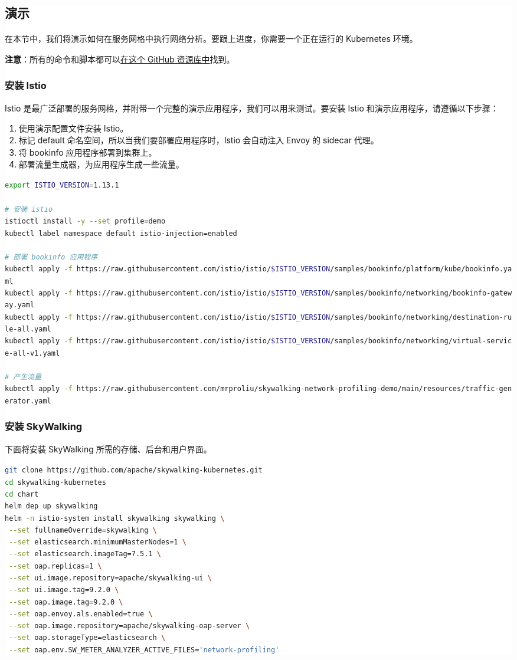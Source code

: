 ## 演示

在本节中，我们将演示如何在服务网格中执行网络分析。要跟上进度，你需要一个正在运行的 Kubernetes 环境。

**注意**：所有的命令和脚本都可以[在这个 GitHub 资源库中](https://github.com/mrproliu/skywalking-network-profiling-demo)找到。

### 安装 Istio

Istio 是最广泛部署的服务网格，并附带一个完整的演示应用程序，我们可以用来测试。要安装 Istio 和演示应用程序，请遵循以下步骤：

1.  使用演示配置文件安装 Istio。
2.  标记 default 命名空间，所以当我们要部署应用程序时，Istio 会自动注入 Envoy 的 sidecar 代理。
3.  将 bookinfo 应用程序部署到集群上。
4.  部署流量生成器，为应用程序生成一些流量。

```bash
export ISTIO_VERSION=1.13.1

# 安装 istio
istioctl install -y --set profile=demo
kubectl label namespace default istio-injection=enabled

# 部署 bookinfo 应用程序
kubectl apply -f https://raw.githubusercontent.com/istio/istio/$ISTIO_VERSION/samples/bookinfo/platform/kube/bookinfo.yaml
kubectl apply -f https://raw.githubusercontent.com/istio/istio/$ISTIO_VERSION/samples/bookinfo/networking/bookinfo-gateway.yaml
kubectl apply -f https://raw.githubusercontent.com/istio/istio/$ISTIO_VERSION/samples/bookinfo/networking/destination-rule-all.yaml
kubectl apply -f https://raw.githubusercontent.com/istio/istio/$ISTIO_VERSION/samples/bookinfo/networking/virtual-service-all-v1.yaml

# 产生流量
kubectl apply -f https://raw.githubusercontent.com/mrproliu/skywalking-network-profiling-demo/main/resources/traffic-generator.yaml
```

### 安装 SkyWalking

下面将安装 SkyWalking 所需的存储、后台和用户界面。

```bash
git clone https://github.com/apache/skywalking-kubernetes.git
cd skywalking-kubernetes
cd chart
helm dep up skywalking
helm -n istio-system install skywalking skywalking \
 --set fullnameOverride=skywalking \
 --set elasticsearch.minimumMasterNodes=1 \
 --set elasticsearch.imageTag=7.5.1 \
 --set oap.replicas=1 \
 --set ui.image.repository=apache/skywalking-ui \
 --set ui.image.tag=9.2.0 \
 --set oap.image.tag=9.2.0 \
 --set oap.envoy.als.enabled=true \
 --set oap.image.repository=apache/skywalking-oap-server \
 --set oap.storageType=elasticsearch \
 --set oap.env.SW_METER_ANALYZER_ACTIVE_FILES='network-profiling'
```
